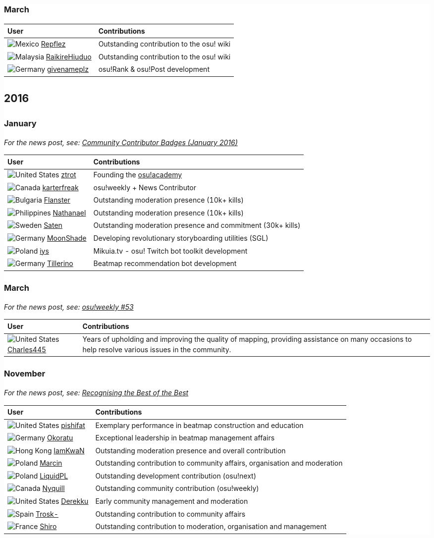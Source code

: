 ### March

| User | Contributions |
| :-- | :-- |
| ![][flag_MX] [Repflez](https://osu.ppy.sh/users/201392) | Outstanding contribution to the osu! wiki |
| ![][flag_MY] [RaikireHiuduo](https://osu.ppy.sh/users/1570014) | Outstanding contribution to the osu! wiki |
| ![][flag_DE] [givenameplz](https://osu.ppy.sh/users/947499) | osu!Rank & osu!Post development |

## 2016

### January

*For the news post, see: [Community Contributor Badges (January 2016)](https://osu.ppy.sh/home/news/2016-01-09-community-contributor-badges-january-2016)*

| User | Contributions |
| :-- | :-- |
| ![][flag_US] [ztrot](https://osu.ppy.sh/users/6347) | Founding the [osu!academy](/wiki/osu!academy) |
| ![][flag_CA] [karterfreak](https://osu.ppy.sh/users/1031958) | osu!weekly + News Contributor |
| ![][flag_BG] [Flanster](https://osu.ppy.sh/users/447818) | Outstanding moderation presence (10k+ kills) |
| ![][flag_PH] [Nathanael](https://osu.ppy.sh/users/2295078) | Outstanding moderation presence (10k+ kills) |
| ![][flag_SE] [Saten](https://osu.ppy.sh/users/444506) | Outstanding moderation presence and commitment (30k+ kills) |
| ![][flag_DE] [MoonShade](https://osu.ppy.sh/users/273649) | Developing revolutionary storyboarding utilities (SGL) |
| ![][flag_PL] [iys](https://osu.ppy.sh/users/322480) | Mikuia.tv - osu! Twitch bot toolkit development |
| ![][flag_DE] [Tillerino](https://osu.ppy.sh/users/2070907) | Beatmap recommendation bot development |

### March

*For the news post, see: [osu!weekly #53](https://osu.ppy.sh/home/news/2016-03-22-osuweekly-53)*

| User | Contributions |
| :-- | :-- |
| ![][flag_US] [Charles445](https://osu.ppy.sh/users/85000) | Years of upholding and improving the quality of mapping, providing assistance on many occasions to help resolve various issues in the community. |

### November

*For the news post, see: [Recognising the Best of the Best](https://osu.ppy.sh/home/news/2016-11-02-recognising-the-best-of-the-best)*

| User | Contributions |
| :-- | :-- |
| ![][flag_US] [pishifat](https://osu.ppy.sh/users/3178418) | Exemplary performance in beatmap construction and education |
| ![][flag_DE] [Okoratu](https://osu.ppy.sh/users/1623405) | Exceptional leadership in beatmap management affairs |
| ![][flag_HK] [IamKwaN](https://osu.ppy.sh/users/1856463) | Outstanding moderation presence and overall contribution |
| ![][flag_PL] [Marcin](https://osu.ppy.sh/users/722665) | Outstanding contribution to community affairs, organisation and moderation |
| ![][flag_PL] [LiquidPL](https://osu.ppy.sh/users/5044384) | Outstanding development contribution (osu!next) |
| ![][flag_CA] [Nyquill](https://osu.ppy.sh/users/682935) | Outstanding community contribution (osu!weekly) |
| ![][flag_US] [Derekku](https://osu.ppy.sh/users/91341) | Early community management and moderation |
| ![][flag_ES] [Trosk-](https://osu.ppy.sh/users/3469385) | Outstanding contribution to community affairs |
| ![][flag_FR] [Shiro](https://osu.ppy.sh/users/113005) | Outstanding contribution to moderation, organisation and management |


[flag_AR]: /wiki/shared/flag/AR.gif "Argentina"
[flag_AT]: /wiki/shared/flag/AT.gif "Austria"
[flag_AU]: /wiki/shared/flag/AU.gif "Australia"
[flag_BE]: /wiki/shared/flag/BE.gif "Belgium"
[flag_BG]: /wiki/shared/flag/BG.gif "Bulgaria"
[flag_BY]: /wiki/shared/flag/BY.gif "Belarus"
[flag_CA]: /wiki/shared/flag/CA.gif "Canada"
[flag_CH]: /wiki/shared/flag/CH.gif "Switzerland"
[flag_CL]: /wiki/shared/flag/CL.gif "Chile"
[flag_CN]: /wiki/shared/flag/CN.gif "China"
[flag_DE]: /wiki/shared/flag/DE.gif "Germany"
[flag_ES]: /wiki/shared/flag/ES.gif "Spain"
[flag_FI]: /wiki/shared/flag/FI.gif "Finland"
[flag_FR]: /wiki/shared/flag/FR.gif "France"
[flag_GB]: /wiki/shared/flag/GB.gif "United Kingdom"
[flag_GR]: /wiki/shared/flag/GR.gif "Greece"
[flag_HK]: /wiki/shared/flag/HK.gif "Hong Kong"
[flag_HU]: /wiki/shared/flag/HU.gif "Hungary"
[flag_JP]: /wiki/shared/flag/JP.gif "Japan"
[flag_MX]: /wiki/shared/flag/MX.gif "Mexico"
[flag_MY]: /wiki/shared/flag/MY.gif "Malaysia"
[flag_NL]: /wiki/shared/flag/NL.gif "Netherlands"
[flag_NO]: /wiki/shared/flag/NO.gif "Norway"
[flag_NZ]: /wiki/shared/flag/NZ.gif "New Zealand"
[flag_PH]: /wiki/shared/flag/PH.gif "Philippines"
[flag_PL]: /wiki/shared/flag/PL.gif "Poland"
[flag_RU]: /wiki/shared/flag/RU.gif "Russian Federation"
[flag_SE]: /wiki/shared/flag/SE.gif "Sweden"
[flag_SG]: /wiki/shared/flag/SG.gif "Singapore"
[flag_US]: /wiki/shared/flag/US.gif "United States"